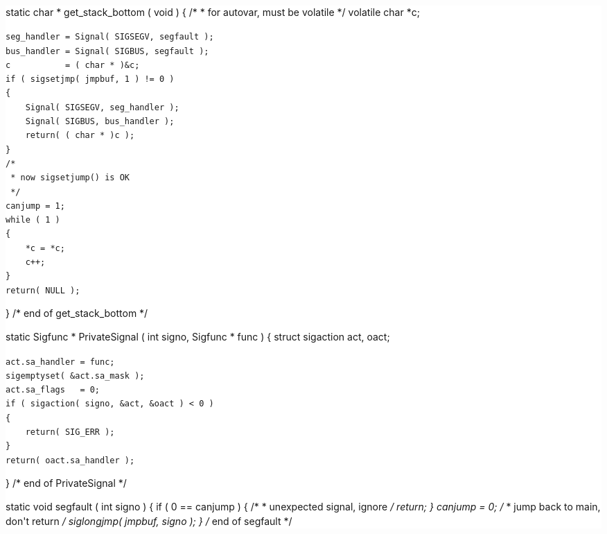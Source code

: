 static char * get_stack_bottom ( void )
{
    /*
     * for autovar, must be volatile
     */
    volatile char *c;

    seg_handler = Signal( SIGSEGV, segfault );
    bus_handler = Signal( SIGBUS, segfault );
    c           = ( char * )&c;
    if ( sigsetjmp( jmpbuf, 1 ) != 0 )
    {
        Signal( SIGSEGV, seg_handler );
        Signal( SIGBUS, bus_handler );
        return( ( char * )c );
    }
    /*
     * now sigsetjump() is OK
     */
    canjump = 1;
    while ( 1 )
    {
        *c = *c;
        c++;
    }
    return( NULL );
}  /* end of get_stack_bottom */

static Sigfunc * PrivateSignal ( int signo, Sigfunc * func )
{
    struct sigaction act, oact;

    act.sa_handler = func;
    sigemptyset( &act.sa_mask );
    act.sa_flags   = 0;
    if ( sigaction( signo, &act, &oact ) < 0 )
    {
        return( SIG_ERR );
    }
    return( oact.sa_handler );
}  /* end of PrivateSignal */

static void segfault ( int signo )
{
    if ( 0 == canjump )
    {
        /*
         * unexpected signal, ignore
         */
        return;
    }
    canjump = 0;
    /*
     * jump back to main, don't return
     */
    siglongjmp( jmpbuf, signo );
}  /* end of segfault */
